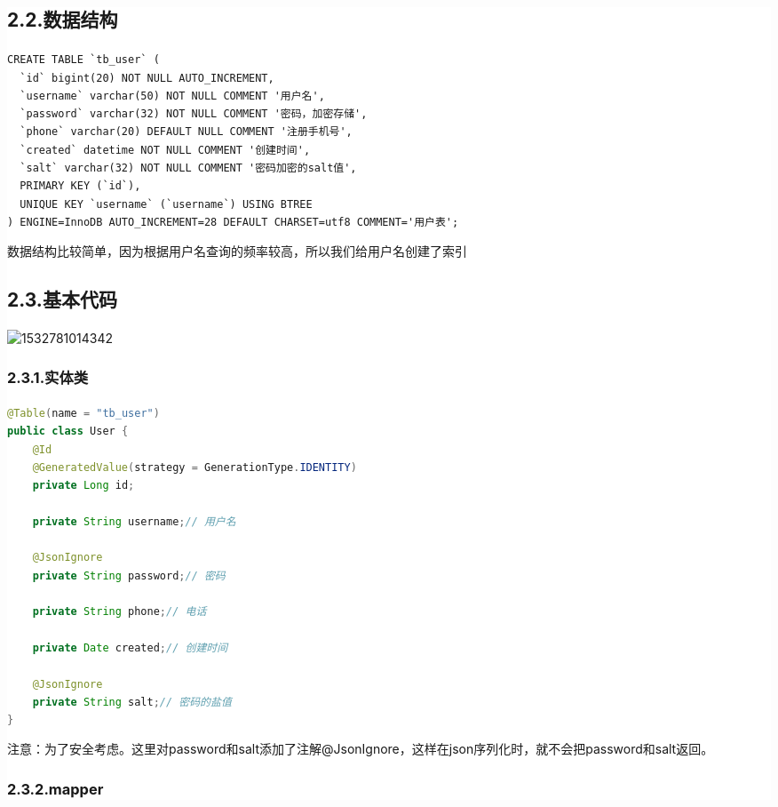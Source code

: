 

## 2.2.数据结构

```mysql
CREATE TABLE `tb_user` (
  `id` bigint(20) NOT NULL AUTO_INCREMENT,
  `username` varchar(50) NOT NULL COMMENT '用户名',
  `password` varchar(32) NOT NULL COMMENT '密码，加密存储',
  `phone` varchar(20) DEFAULT NULL COMMENT '注册手机号',
  `created` datetime NOT NULL COMMENT '创建时间',
  `salt` varchar(32) NOT NULL COMMENT '密码加密的salt值',
  PRIMARY KEY (`id`),
  UNIQUE KEY `username` (`username`) USING BTREE
) ENGINE=InnoDB AUTO_INCREMENT=28 DEFAULT CHARSET=utf8 COMMENT='用户表';
```

数据结构比较简单，因为根据用户名查询的频率较高，所以我们给用户名创建了索引



## 2.3.基本代码

 ![1532781014342](https://tiancixiong.coding.net/p/BlogIMG/d/BlogIMG/git/raw/master/blog/20191115_leyou/day16/1532781014342.png)

### 2.3.1.实体类

```java
@Table(name = "tb_user")
public class User {
    @Id
    @GeneratedValue(strategy = GenerationType.IDENTITY)
    private Long id;

    private String username;// 用户名

    @JsonIgnore
    private String password;// 密码

    private String phone;// 电话

    private Date created;// 创建时间

    @JsonIgnore
    private String salt;// 密码的盐值
}
```

注意：为了安全考虑。这里对password和salt添加了注解@JsonIgnore，这样在json序列化时，就不会把password和salt返回。



### 2.3.2.mapper
